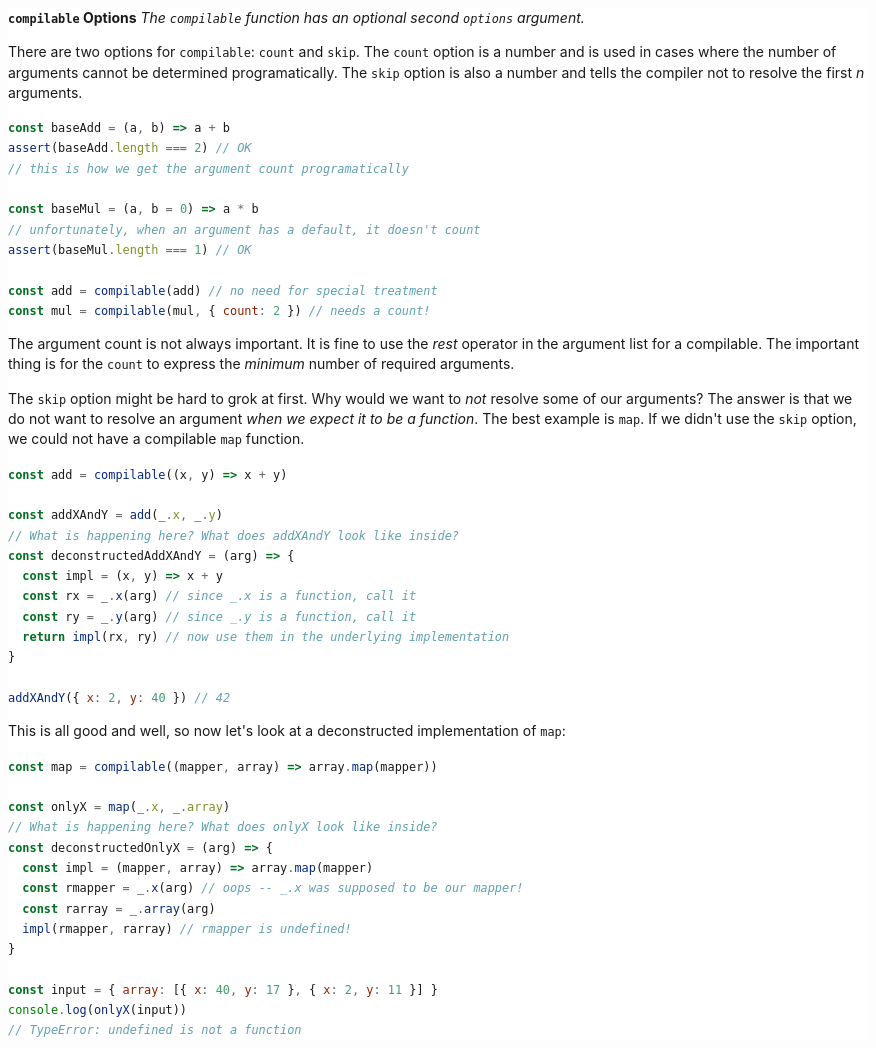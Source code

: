 **`compilable` Options** _The `compilable` function has an optional second `options` argument._

There are two options for `compilable`: `count` and `skip`. The `count` option is a number and is used in cases where the number of arguments cannot be determined programatically. The `skip` option is also a number and tells the compiler not to resolve the first _n_ arguments.

```javascript
const baseAdd = (a, b) => a + b
assert(baseAdd.length === 2) // OK
// this is how we get the argument count programatically

const baseMul = (a, b = 0) => a * b
// unfortunately, when an argument has a default, it doesn't count
assert(baseMul.length === 1) // OK

const add = compilable(add) // no need for special treatment
const mul = compilable(mul, { count: 2 }) // needs a count!
```

The argument count is not always important. It is fine to use the _rest_ operator in the argument list for a compilable. The important thing is for the `count` to express the _minimum_ number of required arguments.

The `skip` option might be hard to grok at first. Why would we want to _not_ resolve some of our arguments? The answer is that we do not want to resolve an argument _when we expect it to be a function_. The best example is `map`. If we didn't use the `skip` option, we could not have a compilable `map` function.

```javascript
const add = compilable((x, y) => x + y)

const addXAndY = add(_.x, _.y)
// What is happening here? What does addXAndY look like inside?
const deconstructedAddXAndY = (arg) => {
  const impl = (x, y) => x + y
  const rx = _.x(arg) // since _.x is a function, call it
  const ry = _.y(arg) // since _.y is a function, call it
  return impl(rx, ry) // now use them in the underlying implementation
}

addXAndY({ x: 2, y: 40 }) // 42
```

This is all good and well, so now let's look at a deconstructed implementation of `map`:

```javascript
const map = compilable((mapper, array) => array.map(mapper))

const onlyX = map(_.x, _.array)
// What is happening here? What does onlyX look like inside?
const deconstructedOnlyX = (arg) => {
  const impl = (mapper, array) => array.map(mapper)
  const rmapper = _.x(arg) // oops -- _.x was supposed to be our mapper!
  const rarray = _.array(arg)
  impl(rmapper, rarray) // rmapper is undefined!
}

const input = { array: [{ x: 40, y: 17 }, { x: 2, y: 11 }] }
console.log(onlyX(input))
// TypeError: undefined is not a function
```


  [comparer]: compareRecords,
  [comparer]: compareRecords,